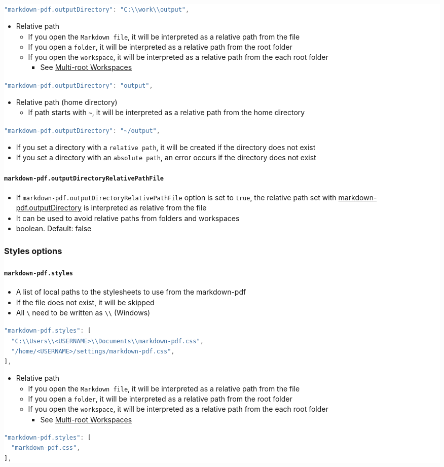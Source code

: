 ```javascript
"markdown-pdf.outputDirectory": "C:\\work\\output",
```

  - Relative path
    - If you open the `Markdown file`, it will be interpreted as a relative path from the file
    - If you open a `folder`, it will be interpreted as a relative path from the root folder
    - If you open the `workspace`, it will be interpreted as a relative path from the each root folder
      - See [Multi-root Workspaces](https://code.visualstudio.com/docs/editor/multi-root-workspaces)

```javascript
"markdown-pdf.outputDirectory": "output",
```

  - Relative path (home directory)
    - If path starts with  `~`, it will be interpreted as a relative path from the home directory

```javascript
"markdown-pdf.outputDirectory": "~/output",
```

  - If you set a directory with a `relative path`, it will be created if the directory does not exist
  - If you set a directory with an `absolute path`, an error occurs if the directory does not exist

#### `markdown-pdf.outputDirectoryRelativePathFile`
  - If `markdown-pdf.outputDirectoryRelativePathFile` option is set to `true`, the relative path set with [markdown-pdf.outputDirectory](#markdown-pdfoutputDirectory) is interpreted as relative from the file
  - It can be used to avoid relative paths from folders and workspaces
  - boolean. Default: false

### Styles options

#### `markdown-pdf.styles`
  - A list of local paths to the stylesheets to use from the markdown-pdf
  - If the file does not exist, it will be skipped
  - All `\` need to be written as `\\` (Windows)

```javascript
"markdown-pdf.styles": [
  "C:\\Users\\<USERNAME>\\Documents\\markdown-pdf.css",
  "/home/<USERNAME>/settings/markdown-pdf.css",
],
```

  - Relative path
    - If you open the `Markdown file`, it will be interpreted as a relative path from the file
    - If you open a `folder`, it will be interpreted as a relative path from the root folder
    - If you open the `workspace`, it will be interpreted as a relative path from the each root folder
      - See [Multi-root Workspaces](https://code.visualstudio.com/docs/editor/multi-root-workspaces)

```javascript
"markdown-pdf.styles": [
  "markdown-pdf.css",
],
```
